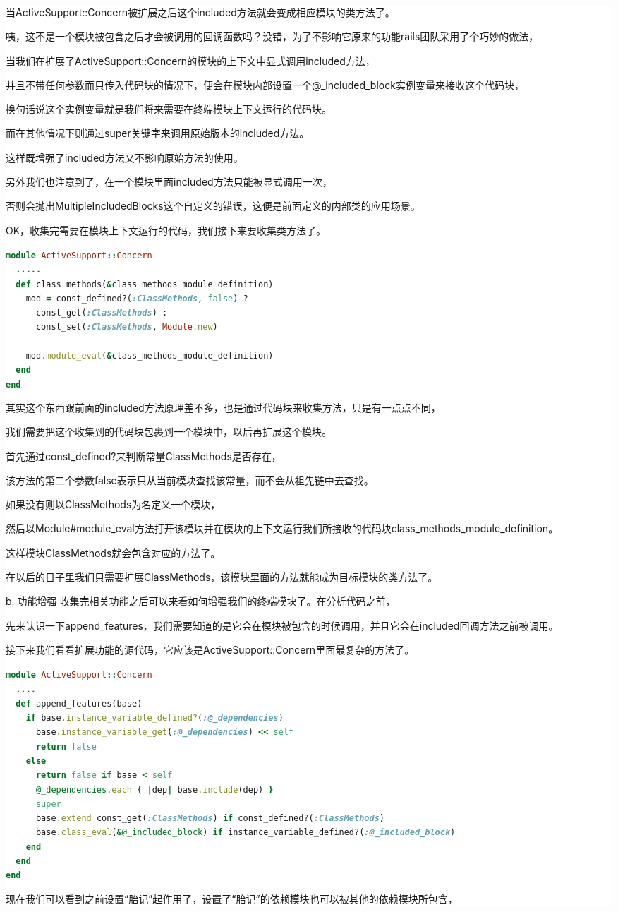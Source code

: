 当ActiveSupport::Concern被扩展之后这个included方法就会变成相应模块的类方法了。

咦，这不是一个模块被包含之后才会被调用的回调函数吗？没错，为了不影响它原来的功能rails团队采用了个巧妙的做法，

当我们在扩展了ActiveSupport::Concern的模块的上下文中显式调用included方法，

并且不带任何参数而只传入代码块的情况下，便会在模块内部设置一个@_included_block实例变量来接收这个代码块，

换句话说这个实例变量就是我们将来需要在终端模块上下文运行的代码块。

而在其他情况下则通过super关键字来调用原始版本的included方法。

这样既增强了included方法又不影响原始方法的使用。

另外我们也注意到了，在一个模块里面included方法只能被显式调用一次，

否则会抛出MultipleIncludedBlocks这个自定义的错误，这便是前面定义的内部类的应用场景。

OK，收集完需要在模块上下文运行的代码，我们接下来要收集类方法了。
```ruby
module ActiveSupport::Concern
  .....
  def class_methods(&class_methods_module_definition)
    mod = const_defined?(:ClassMethods, false) ?
      const_get(:ClassMethods) :
      const_set(:ClassMethods, Module.new)

    mod.module_eval(&class_methods_module_definition)
  end
end
```
其实这个东西跟前面的included方法原理差不多，也是通过代码块来收集方法，只是有一点点不同，

我们需要把这个收集到的代码块包裹到一个模块中，以后再扩展这个模块。

首先通过const_defined?来判断常量ClassMethods是否存在，

该方法的第二个参数false表示只从当前模块查找该常量，而不会从祖先链中去查找。

如果没有则以ClassMethods为名定义一个模块，

然后以Module#module_eval方法打开该模块并在模块的上下文运行我们所接收的代码块class_methods_module_definition。

这样模块ClassMethods就会包含对应的方法了。

在以后的日子里我们只需要扩展ClassMethods，该模块里面的方法就能成为目标模块的类方法了。

b. 功能增强
收集完相关功能之后可以来看如何增强我们的终端模块了。在分析代码之前，

先来认识一下append_features，我们需要知道的是它会在模块被包含的时候调用，并且它会在included回调方法之前被调用。

接下来我们看看扩展功能的源代码，它应该是ActiveSupport::Concern里面最复杂的方法了。
```ruby
module ActiveSupport::Concern
  ....
  def append_features(base)
    if base.instance_variable_defined?(:@_dependencies)
      base.instance_variable_get(:@_dependencies) << self
      return false
    else
      return false if base < self
      @_dependencies.each { |dep| base.include(dep) }
      super
      base.extend const_get(:ClassMethods) if const_defined?(:ClassMethods)
      base.class_eval(&@_included_block) if instance_variable_defined?(:@_included_block)
    end
  end
end
```
现在我们可以看到之前设置“胎记”起作用了，设置了“胎记”的依赖模块也可以被其他的依赖模块所包含，
